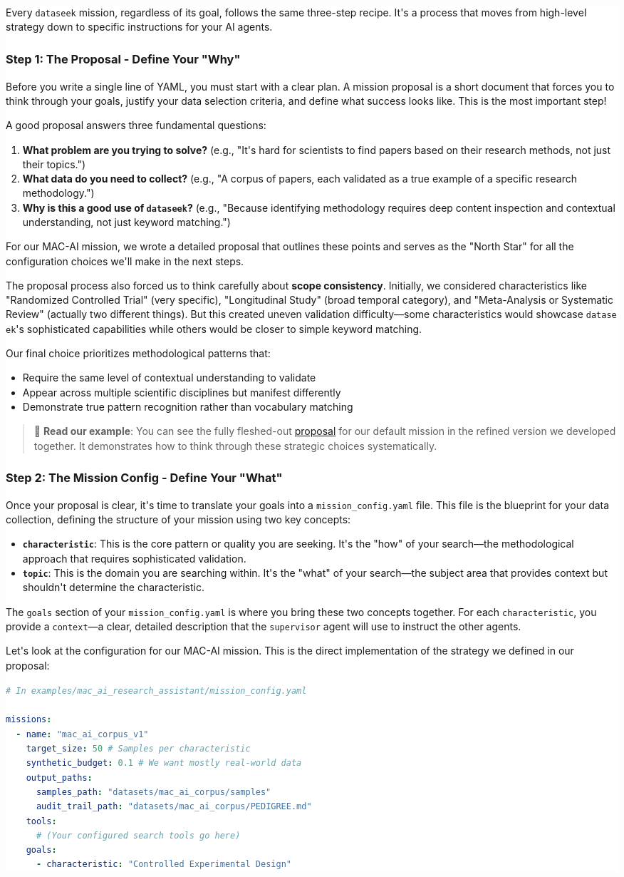 Every `dataseek` mission, regardless of its goal, follows the same three-step recipe. It's a process that moves from high-level strategy down to specific instructions for your AI agents.

### Step 1: The Proposal - Define Your "Why"

Before you write a single line of YAML, you must start with a clear plan. A mission proposal is a short document that forces you to think through your goals, justify your data selection criteria, and define what success looks like. This is the most important step!

A good proposal answers three fundamental questions:

1. **What problem are you trying to solve?** (e.g., "It's hard for scientists to find papers based on their research methods, not just their topics.")
2. **What data do you need to collect?** (e.g., "A corpus of papers, each validated as a true example of a specific research methodology.")
3. **Why is this a good use of `dataseek`?** (e.g., "Because identifying methodology requires deep content inspection and contextual understanding, not just keyword matching.")

For our MAC-AI mission, we wrote a detailed proposal that outlines these points and serves as the "North Star" for all the configuration choices we'll make in the next steps.

The proposal process also forced us to think carefully about **scope consistency**. Initially, we considered characteristics like "Randomized Controlled Trial" (very specific), "Longitudinal Study" (broad temporal category), and "Meta-Analysis or Systematic Review" (actually two different things). But this created uneven validation difficulty—some characteristics would showcase `dataseek`'s sophisticated capabilities while others would be closer to simple keyword matching.

Our final choice prioritizes methodological patterns that:
- Require the same level of contextual understanding to validate
- Appear across multiple scientific disciplines but manifest differently
- Demonstrate true pattern recognition rather than vocabulary matching

> 📖 **Read our example**: You can see the fully fleshed-out [proposal](docs/tutorials/default_research.proposal.md) for our default mission in the refined version we developed together. It demonstrates how to think through these strategic choices systematically.

### Step 2: The Mission Config - Define Your "What"

Once your proposal is clear, it's time to translate your goals into a `mission_config.yaml` file. This file is the blueprint for your data collection, defining the structure of your mission using two key concepts:

* **`characteristic`**: This is the core pattern or quality you are seeking. It's the "how" of your search—the methodological approach that requires sophisticated validation.
* **`topic`**: This is the domain you are searching within. It's the "what" of your search—the subject area that provides context but shouldn't determine the characteristic.

The `goals` section of your `mission_config.yaml` is where you bring these two concepts together. For each `characteristic`, you provide a `context`—a clear, detailed description that the `supervisor` agent will use to instruct the other agents.

Let's look at the configuration for our MAC-AI mission. This is the direct implementation of the strategy we defined in our proposal:

```yaml
# In examples/mac_ai_research_assistant/mission_config.yaml

missions:
  - name: "mac_ai_corpus_v1"
    target_size: 50 # Samples per characteristic
    synthetic_budget: 0.1 # We want mostly real-world data
    output_paths:
      samples_path: "datasets/mac_ai_corpus/samples"
      audit_trail_path: "datasets/mac_ai_corpus/PEDIGREE.md"
    tools:
      # (Your configured search tools go here)
    goals:
      - characteristic: "Controlled Experimental Design"
```